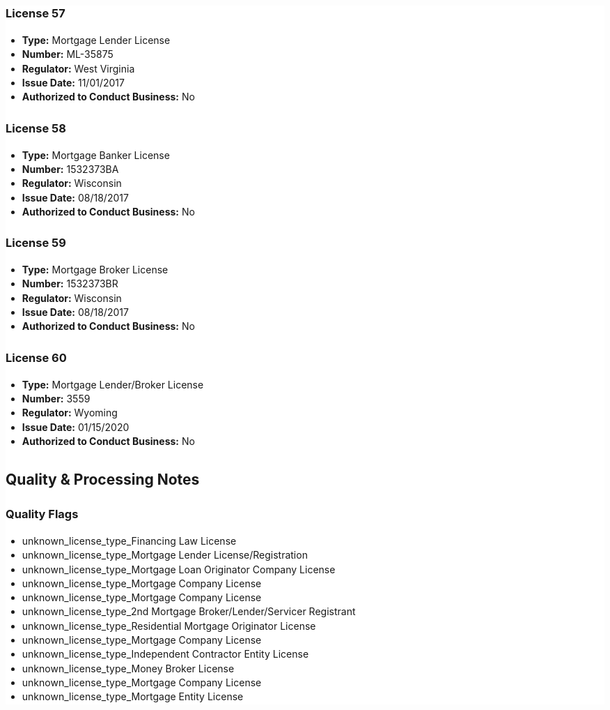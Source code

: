 ### License 57
- **Type:** Mortgage Lender License
- **Number:** ML-35875
- **Regulator:** West Virginia
- **Issue Date:** 11/01/2017
- **Authorized to Conduct Business:** No

### License 58
- **Type:** Mortgage Banker License
- **Number:** 1532373BA
- **Regulator:** Wisconsin
- **Issue Date:** 08/18/2017
- **Authorized to Conduct Business:** No

### License 59
- **Type:** Mortgage Broker License
- **Number:** 1532373BR
- **Regulator:** Wisconsin
- **Issue Date:** 08/18/2017
- **Authorized to Conduct Business:** No

### License 60
- **Type:** Mortgage Lender/Broker License
- **Number:** 3559
- **Regulator:** Wyoming
- **Issue Date:** 01/15/2020
- **Authorized to Conduct Business:** No

## Quality & Processing Notes
### Quality Flags
- unknown_license_type_Financing Law License
- unknown_license_type_Mortgage Lender License/Registration
- unknown_license_type_Mortgage Loan Originator Company License
- unknown_license_type_Mortgage Company License
- unknown_license_type_Mortgage Company License
- unknown_license_type_2nd Mortgage Broker/Lender/Servicer Registrant
- unknown_license_type_Residential Mortgage Originator License
- unknown_license_type_Mortgage Company License
- unknown_license_type_Independent Contractor Entity License
- unknown_license_type_Money Broker License
- unknown_license_type_Mortgage Company License
- unknown_license_type_Mortgage Entity License
